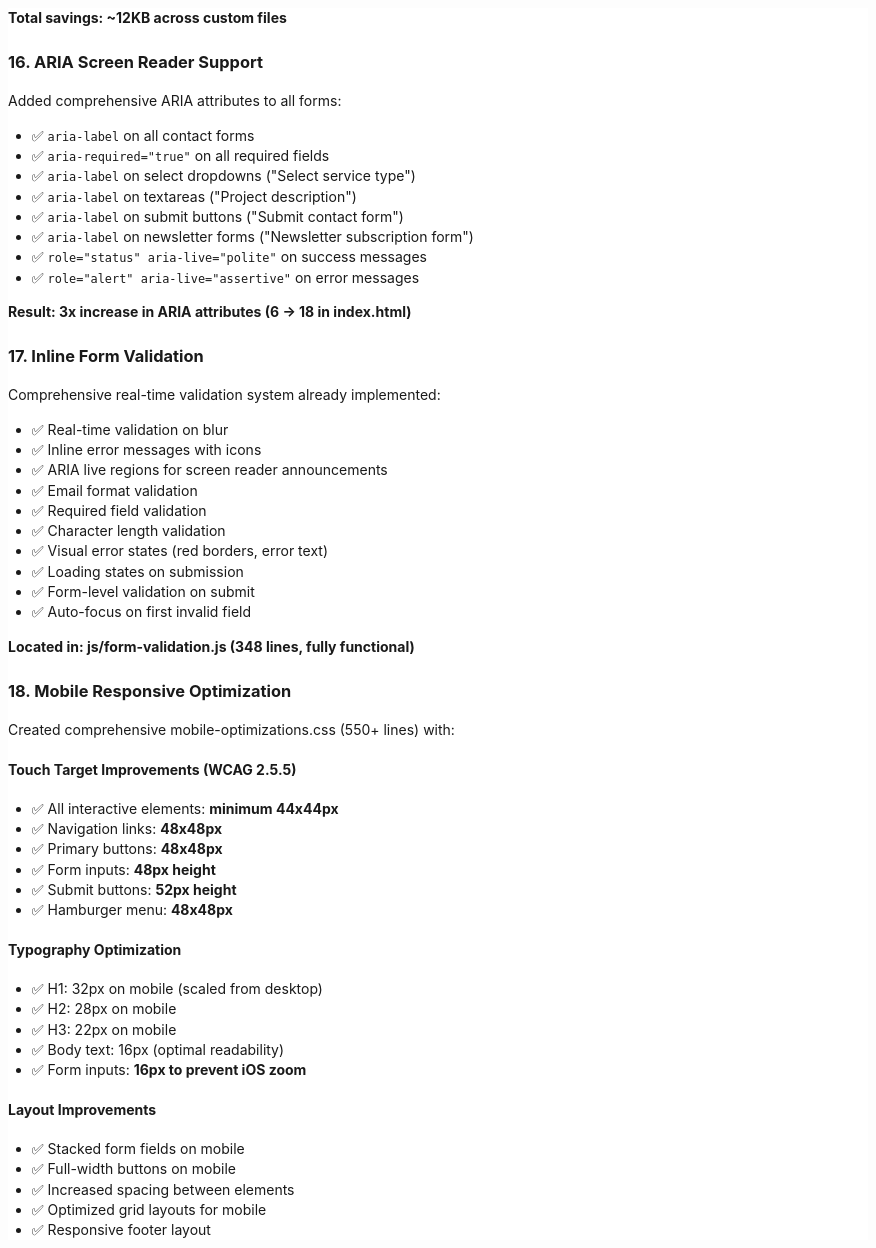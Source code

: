 **Total savings: ~12KB across custom files**

### 16. **ARIA Screen Reader Support**
Added comprehensive ARIA attributes to all forms:
- ✅ `aria-label` on all contact forms
- ✅ `aria-required="true"` on all required fields
- ✅ `aria-label` on select dropdowns ("Select service type")
- ✅ `aria-label` on textareas ("Project description")
- ✅ `aria-label` on submit buttons ("Submit contact form")
- ✅ `aria-label` on newsletter forms ("Newsletter subscription form")
- ✅ `role="status" aria-live="polite"` on success messages
- ✅ `role="alert" aria-live="assertive"` on error messages

**Result: 3x increase in ARIA attributes (6 → 18 in index.html)**

### 17. **Inline Form Validation**
Comprehensive real-time validation system already implemented:
- ✅ Real-time validation on blur
- ✅ Inline error messages with icons
- ✅ ARIA live regions for screen reader announcements
- ✅ Email format validation
- ✅ Required field validation
- ✅ Character length validation
- ✅ Visual error states (red borders, error text)
- ✅ Loading states on submission
- ✅ Form-level validation on submit
- ✅ Auto-focus on first invalid field

**Located in: js/form-validation.js (348 lines, fully functional)**

### 18. **Mobile Responsive Optimization**
Created comprehensive mobile-optimizations.css (550+ lines) with:

#### Touch Target Improvements (WCAG 2.5.5)
- ✅ All interactive elements: **minimum 44x44px**
- ✅ Navigation links: **48x48px**
- ✅ Primary buttons: **48x48px**
- ✅ Form inputs: **48px height**
- ✅ Submit buttons: **52px height**
- ✅ Hamburger menu: **48x48px**

#### Typography Optimization
- ✅ H1: 32px on mobile (scaled from desktop)
- ✅ H2: 28px on mobile
- ✅ H3: 22px on mobile
- ✅ Body text: 16px (optimal readability)
- ✅ Form inputs: **16px to prevent iOS zoom**

#### Layout Improvements
- ✅ Stacked form fields on mobile
- ✅ Full-width buttons on mobile
- ✅ Increased spacing between elements
- ✅ Optimized grid layouts for mobile
- ✅ Responsive footer layout
